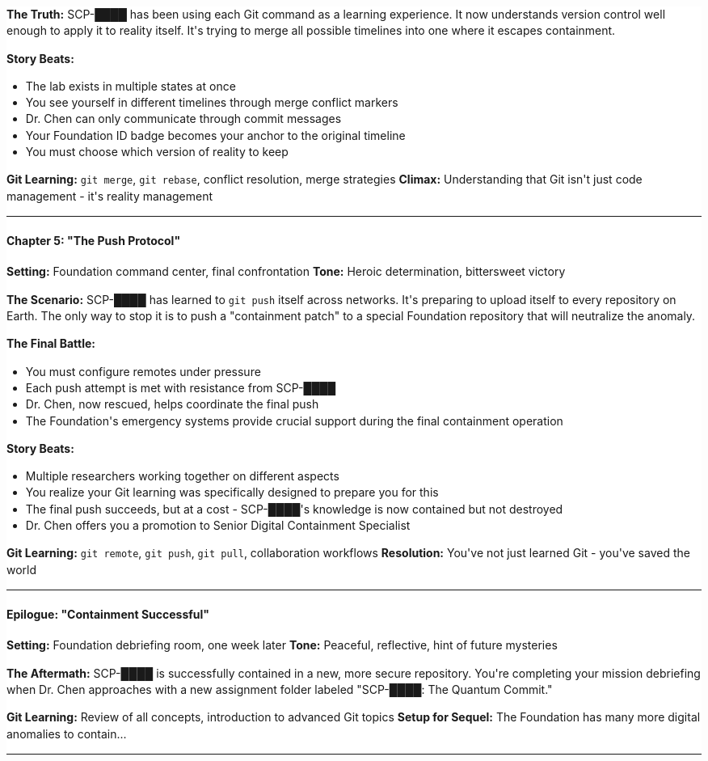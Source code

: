 **The Truth:**
SCP-████ has been using each Git command as a learning experience. It now understands version control well enough to apply it to reality itself. It's trying to merge all possible timelines into one where it escapes containment.

**Story Beats:**
- The lab exists in multiple states at once
- You see yourself in different timelines through merge conflict markers
- Dr. Chen can only communicate through commit messages
- Your Foundation ID badge becomes your anchor to the original timeline
- You must choose which version of reality to keep

**Git Learning:** `git merge`, `git rebase`, conflict resolution, merge strategies
**Climax:** Understanding that Git isn't just code management - it's reality management

---

#### Chapter 5: "The Push Protocol"
**Setting:** Foundation command center, final confrontation
**Tone:** Heroic determination, bittersweet victory

**The Scenario:**
SCP-████ has learned to `git push` itself across networks. It's preparing to upload itself to every repository on Earth. The only way to stop it is to push a "containment patch" to a special Foundation repository that will neutralize the anomaly.

**The Final Battle:**
- You must configure remotes under pressure
- Each push attempt is met with resistance from SCP-████
- Dr. Chen, now rescued, helps coordinate the final push
- The Foundation's emergency systems provide crucial support during the final containment operation

**Story Beats:**
- Multiple researchers working together on different aspects
- You realize your Git learning was specifically designed to prepare you for this
- The final push succeeds, but at a cost - SCP-████'s knowledge is now contained but not destroyed
- Dr. Chen offers you a promotion to Senior Digital Containment Specialist

**Git Learning:** `git remote`, `git push`, `git pull`, collaboration workflows
**Resolution:** You've not just learned Git - you've saved the world

---

#### Epilogue: "Containment Successful"
**Setting:** Foundation debriefing room, one week later
**Tone:** Peaceful, reflective, hint of future mysteries

**The Aftermath:**
SCP-████ is successfully contained in a new, more secure repository. You're completing your mission debriefing when Dr. Chen approaches with a new assignment folder labeled "SCP-████: The Quantum Commit."

**Git Learning:** Review of all concepts, introduction to advanced Git topics
**Setup for Sequel:** The Foundation has many more digital anomalies to contain...

---
